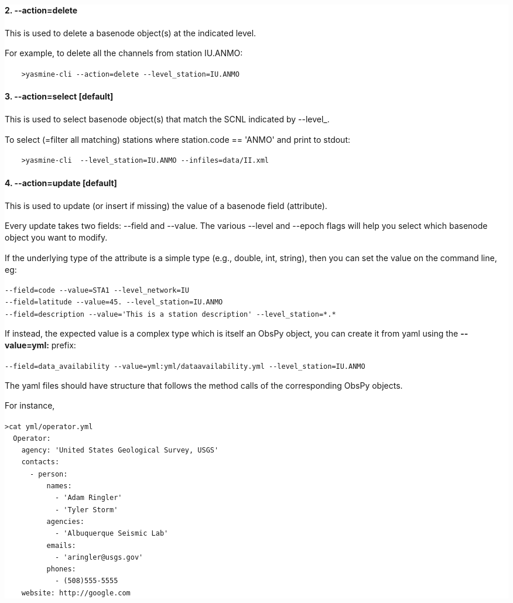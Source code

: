#### 2. --action=delete

This is used to delete a basenode object(s) at the indicated level.

For example, to delete all the channels from station IU.ANMO:

        >yasmine-cli --action=delete --level_station=IU.ANMO 

#### 3. --action=select [default]

This is used to select basenode object(s) that match the SCNL indicated
by --level_.

To select (=filter all matching) stations where station.code == 'ANMO' and print to stdout:

        >yasmine-cli  --level_station=IU.ANMO --infiles=data/II.xml 
        
#### 4. --action=update [default]

This is used to update (or insert if missing) the value of a basenode field
(attribute).

Every update takes two fields: --field and --value. The various --level and --epoch flags will help you select which
basenode object you want to modify.

If the underlying type of the attribute is a simple type (e.g., double, int, string),
then you can set the value on the command line, eg:

    --field=code --value=STA1 --level_network=IU
    --field=latitude --value=45. --level_station=IU.ANMO
    --field=description --value='This is a station description' --level_station=*.*

If instead, the expected value is a complex type which is itself an ObsPy object, you can create it from
yaml using the **--value=yml:** prefix:

    --field=data_availability --value=yml:yml/dataavailability.yml --level_station=IU.ANMO

The yaml files should have structure that follows the method calls of
the corresponding ObsPy objects.

For instance,

    >cat yml/operator.yml
      Operator:
        agency: 'United States Geological Survey, USGS'
        contacts:
          - person:
              names:
                - 'Adam Ringler'
                - 'Tyler Storm'
              agencies:
                - 'Albuquerque Seismic Lab'
              emails:
                - 'aringler@usgs.gov'
              phones:
                - (508)555-5555
        website: http://google.com
